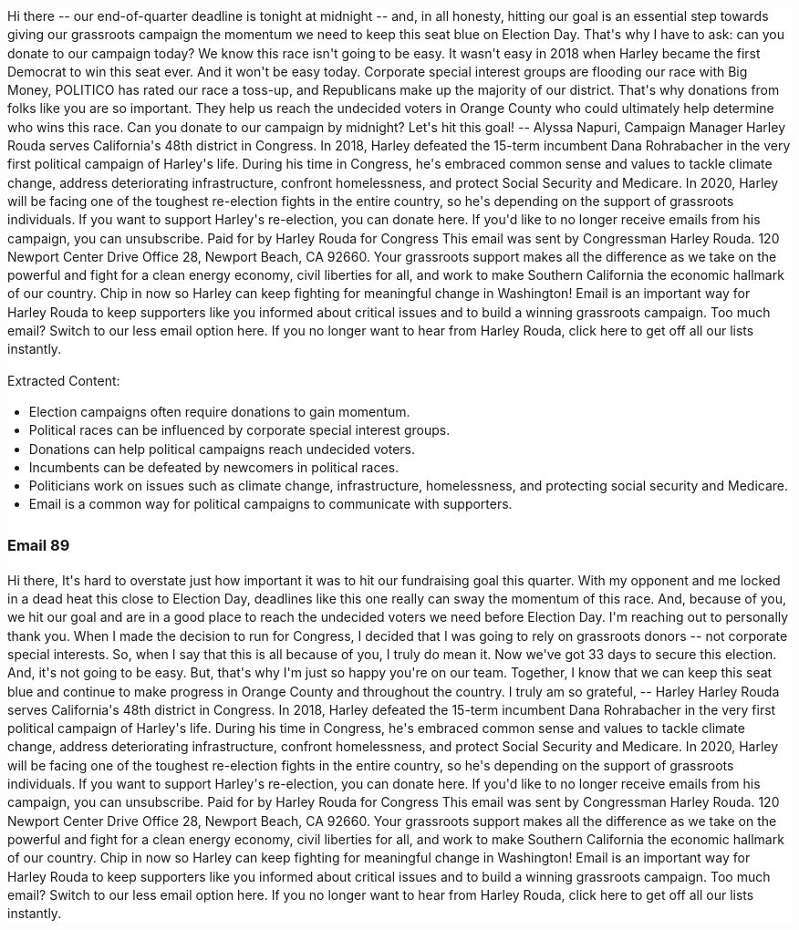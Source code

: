 Hi there -- our end-of-quarter deadline is tonight at midnight -- and, in all honesty, hitting our goal is an essential step towards giving our grassroots campaign the momentum we need to keep this seat blue on Election Day. That's why I have to ask: can you donate to our campaign today? We know this race isn't going to be easy. It wasn't easy in 2018 when Harley became the first Democrat to win this seat ever. And it won't be easy today. Corporate special interest groups are flooding our race with Big Money, POLITICO has rated our race a toss-up, and Republicans make up the majority of our district. That's why donations from folks like you are so important. They help us reach the undecided voters in Orange County who could ultimately help determine who wins this race. Can you donate to our campaign by midnight? Let's hit this goal! \-- Alyssa Napuri, Campaign Manager Harley Rouda serves California's 48th district in Congress. In 2018, Harley defeated the 15-term incumbent Dana Rohrabacher in the very first political campaign of Harley's life. During his time in Congress, he's embraced common sense and values to tackle climate change, address deteriorating infrastructure, confront homelessness, and protect Social Security and Medicare. In 2020, Harley will be facing one of the toughest re-election fights in the entire country, so he's depending on the support of grassroots individuals. If you want to support Harley's re-election, you can donate here. If you'd like to no longer receive emails from his campaign, you can unsubscribe. Paid for by Harley Rouda for Congress This email was sent by Congressman Harley Rouda. 120 Newport Center Drive Office 28, Newport Beach, CA 92660. Your grassroots support makes all the difference as we take on the powerful and fight for a clean energy economy, civil liberties for all, and work to make Southern California the economic hallmark of our country. Chip in now so Harley can keep fighting for meaningful change in Washington! Email is an important way for Harley Rouda to keep supporters like you informed about critical issues and to build a winning grassroots campaign. Too much email? Switch to our less email option here. If you no longer want to hear from Harley Rouda, click here to get off all our lists instantly.

Extracted Content:
- Election campaigns often require donations to gain momentum.
- Political races can be influenced by corporate special interest groups.
- Donations can help political campaigns reach undecided voters.
- Incumbents can be defeated by newcomers in political races.
- Politicians work on issues such as climate change, infrastructure, homelessness, and protecting social security and Medicare.
- Email is a common way for political campaigns to communicate with supporters.

### Email 89
Hi there, It's hard to overstate just how important it was to hit our fundraising goal this quarter. With my opponent and me locked in a dead heat this close to Election Day, deadlines like this one really can sway the momentum of this race. And, because of you, we hit our goal and are in a good place to reach the undecided voters we need before Election Day. I'm reaching out to personally thank you. When I made the decision to run for Congress, I decided that I was going to rely on grassroots donors -- not corporate special interests. So, when I say that this is all because of you, I truly do mean it. Now we've got 33 days to secure this election. And, it's not going to be easy. But, that's why I'm just so happy you're on our team. Together, I know that we can keep this seat blue and continue to make progress in Orange County and throughout the country. I truly am so grateful, \-- Harley Harley Rouda serves California's 48th district in Congress. In 2018, Harley defeated the 15-term incumbent Dana Rohrabacher in the very first political campaign of Harley's life. During his time in Congress, he's embraced common sense and values to tackle climate change, address deteriorating infrastructure, confront homelessness, and protect Social Security and Medicare. In 2020, Harley will be facing one of the toughest re-election fights in the entire country, so he's depending on the support of grassroots individuals. If you want to support Harley's re-election, you can donate here. If you'd like to no longer receive emails from his campaign, you can unsubscribe. Paid for by Harley Rouda for Congress This email was sent by Congressman Harley Rouda. 120 Newport Center Drive Office 28, Newport Beach, CA 92660. Your grassroots support makes all the difference as we take on the powerful and fight for a clean energy economy, civil liberties for all, and work to make Southern California the economic hallmark of our country. Chip in now so Harley can keep fighting for meaningful change in Washington! Email is an important way for Harley Rouda to keep supporters like you informed about critical issues and to build a winning grassroots campaign. Too much email? Switch to our less email option here. If you no longer want to hear from Harley Rouda, click here to get off all our lists instantly.
